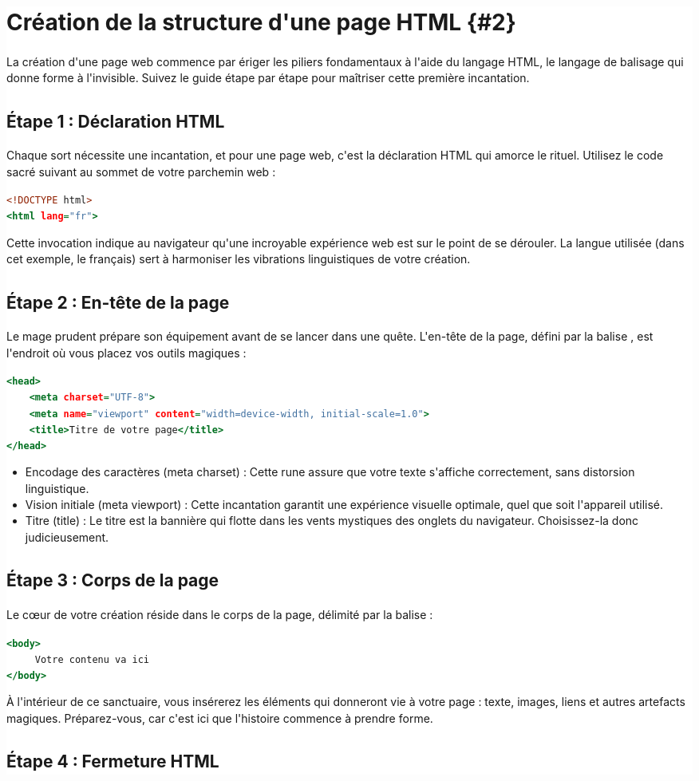 # Création de la structure d'une page HTML {#2}

La création d'une page web commence par ériger les piliers fondamentaux à l'aide du langage HTML, le langage de balisage qui donne forme à l'invisible. Suivez le guide étape par étape pour maîtriser cette première incantation.

## Étape 1 : Déclaration HTML

Chaque sort nécessite une incantation, et pour une page web, c'est la déclaration HTML qui amorce le rituel. Utilisez le code sacré suivant au sommet de votre parchemin web :

```htm
<!DOCTYPE html>
<html lang="fr">
```
Cette invocation indique au navigateur qu'une incroyable expérience web est sur le point de se dérouler. La langue utilisée (dans cet exemple, le français) sert à harmoniser les vibrations linguistiques de votre création.

## Étape 2 : En-tête de la page

Le mage prudent prépare son équipement avant de se lancer dans une quête. L'en-tête de la page, défini par la balise <head>, est l'endroit où vous placez vos outils magiques :

```htm
<head>
    <meta charset="UTF-8">
    <meta name="viewport" content="width=device-width, initial-scale=1.0">
    <title>Titre de votre page</title>
</head>
```
- Encodage des caractères (meta charset) : Cette rune assure que votre texte s'affiche correctement, sans distorsion linguistique.
- Vision initiale (meta viewport) : Cette incantation garantit une expérience visuelle optimale, quel que soit l'appareil utilisé.
- Titre (title) : Le titre est la bannière qui flotte dans les vents mystiques des onglets du navigateur. Choisissez-la donc judicieusement.

## Étape 3 : Corps de la page

Le cœur de votre création réside dans le corps de la page, délimité par la balise <body> :

```htm
<body>
     Votre contenu va ici 
</body>
```

À l'intérieur de ce sanctuaire, vous insérerez les éléments qui donneront vie à votre page : texte, images, liens et autres artefacts magiques. Préparez-vous, car c'est ici que l'histoire commence à prendre forme.

## Étape 4 : Fermeture HTML
